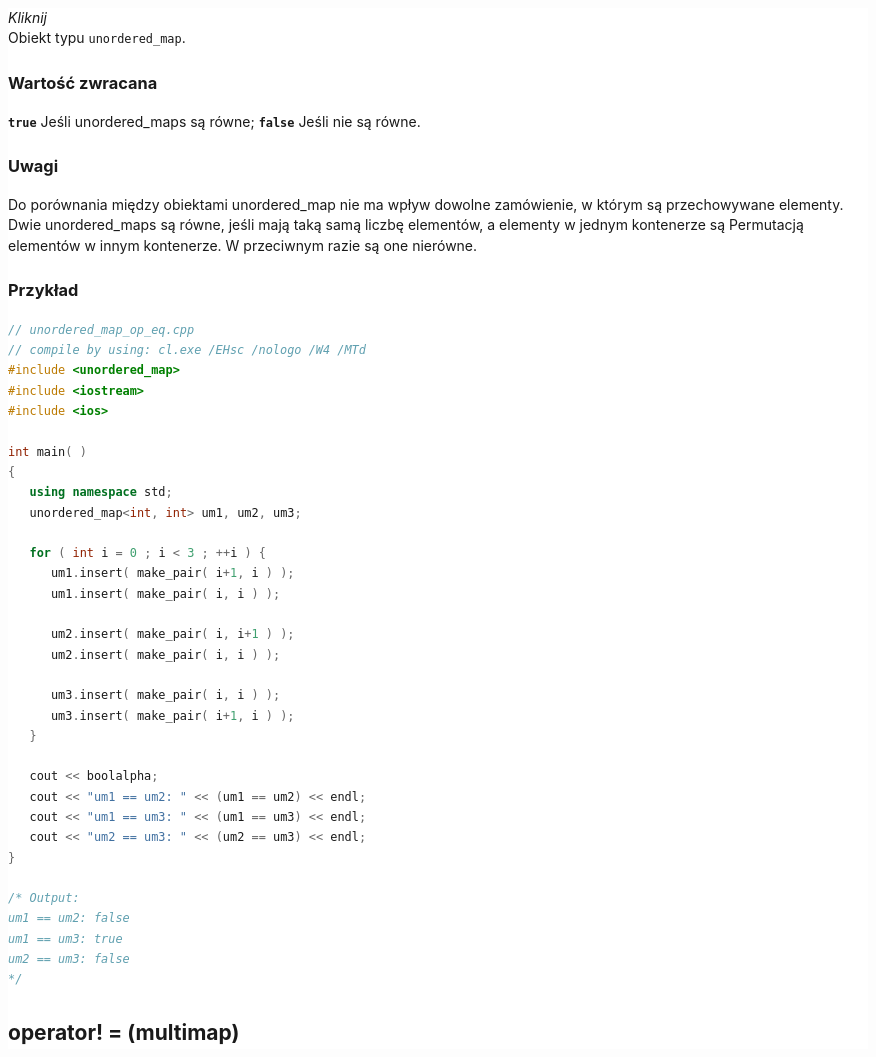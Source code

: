 *Kliknij*\
Obiekt typu `unordered_map`.

### <a name="return-value"></a>Wartość zwracana

**`true`** Jeśli unordered_maps są równe; **`false`** Jeśli nie są równe.

### <a name="remarks"></a>Uwagi

Do porównania między obiektami unordered_map nie ma wpływ dowolne zamówienie, w którym są przechowywane elementy. Dwie unordered_maps są równe, jeśli mają taką samą liczbę elementów, a elementy w jednym kontenerze są Permutacją elementów w innym kontenerze. W przeciwnym razie są one nierówne.

### <a name="example"></a>Przykład

```cpp
// unordered_map_op_eq.cpp
// compile by using: cl.exe /EHsc /nologo /W4 /MTd
#include <unordered_map>
#include <iostream>
#include <ios>

int main( )
{
   using namespace std;
   unordered_map<int, int> um1, um2, um3;

   for ( int i = 0 ; i < 3 ; ++i ) {
      um1.insert( make_pair( i+1, i ) );
      um1.insert( make_pair( i, i ) );

      um2.insert( make_pair( i, i+1 ) );
      um2.insert( make_pair( i, i ) );

      um3.insert( make_pair( i, i ) );
      um3.insert( make_pair( i+1, i ) );
   }

   cout << boolalpha;
   cout << "um1 == um2: " << (um1 == um2) << endl;
   cout << "um1 == um3: " << (um1 == um3) << endl;
   cout << "um2 == um3: " << (um2 == um3) << endl;
}

/* Output:
um1 == um2: false
um1 == um3: true
um2 == um3: false
*/
```

## <a name="operator-multimap"></a><a name="op_neq_multimap"></a> operator! = (multimap)

